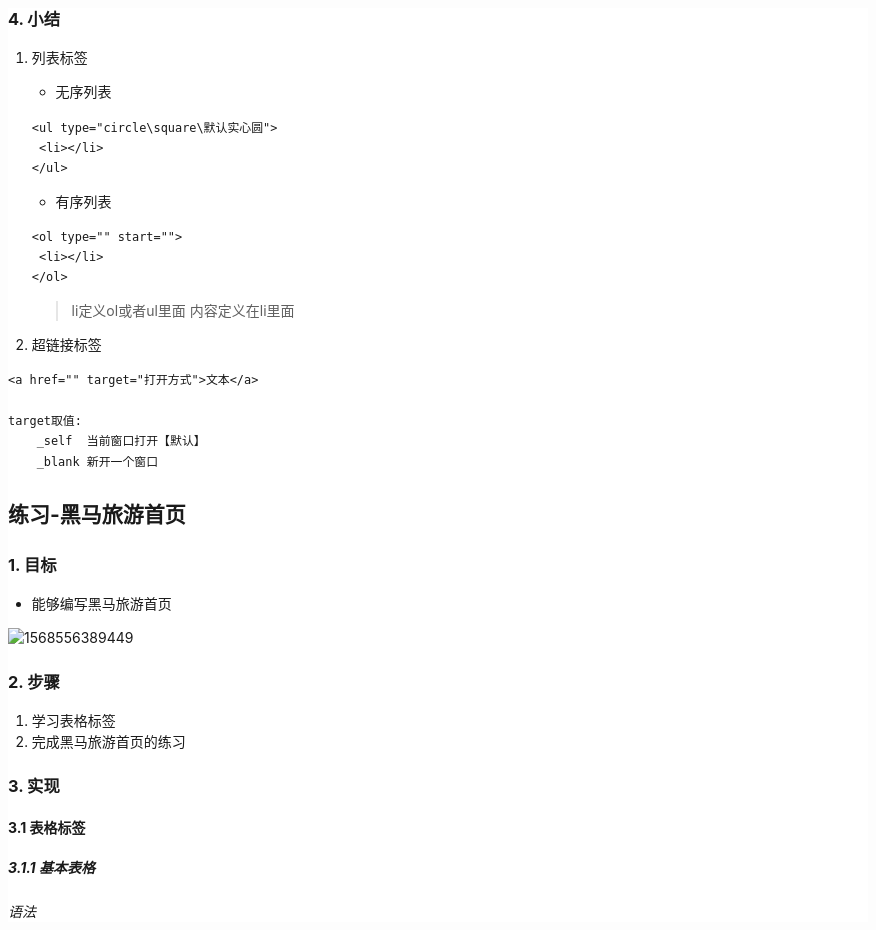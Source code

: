 ### 4. 小结

1. 列表标签

   + 无序列表

   ```
   <ul type="circle\square\默认实心圆">
   	<li></li>
   </ul>
   ```

   

   + 有序列表

   ```
   <ol type="" start="">
   	<li></li>
   </ol>
   ```

   > li定义ol或者ul里面 内容定义在li里面

2. 超链接标签

```
<a href="" target="打开方式">文本</a>

target取值:
	_self  当前窗口打开【默认】
	_blank 新开一个窗口
```





## 练习-黑马旅游首页

### 1. 目标

* 能够编写黑马旅游首页

![1568556389449](img/1568556389449.png)

### 2. 步骤

1. 学习表格标签
2. 完成黑马旅游首页的练习

### 3. 实现

#### 3.1 表格标签

##### 3.1.1 基本表格

###### 语法
